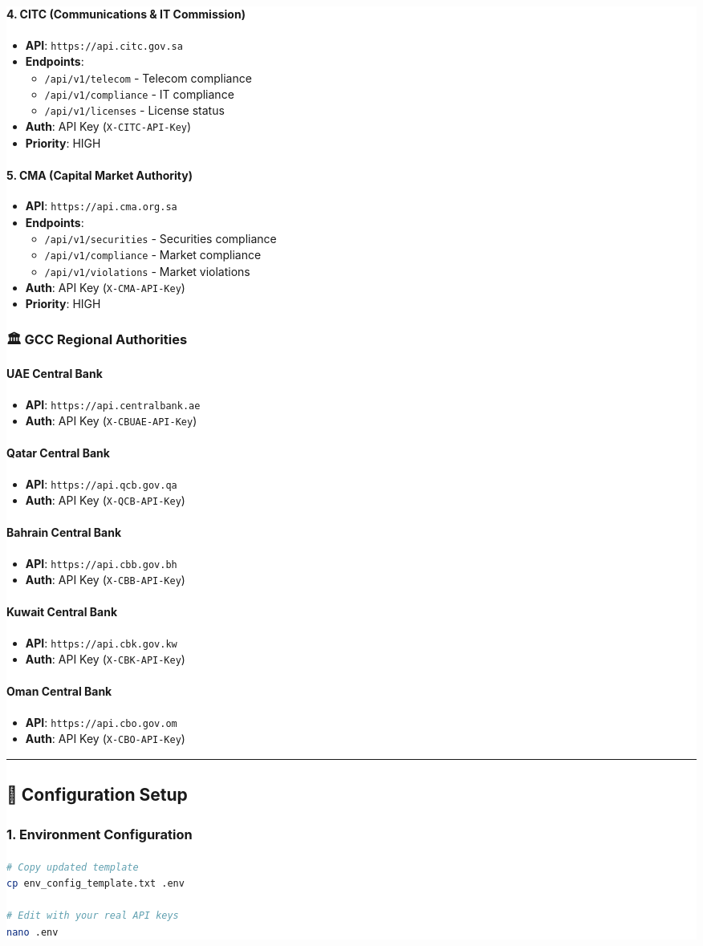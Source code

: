 #### **4. CITC (Communications & IT Commission)**
- **API**: `https://api.citc.gov.sa`
- **Endpoints**:
  - `/api/v1/telecom` - Telecom compliance
  - `/api/v1/compliance` - IT compliance
  - `/api/v1/licenses` - License status
- **Auth**: API Key (`X-CITC-API-Key`)
- **Priority**: HIGH

#### **5. CMA (Capital Market Authority)**
- **API**: `https://api.cma.org.sa`
- **Endpoints**:
  - `/api/v1/securities` - Securities compliance
  - `/api/v1/compliance` - Market compliance
  - `/api/v1/violations` - Market violations
- **Auth**: API Key (`X-CMA-API-Key`)
- **Priority**: HIGH

### **🏛️ GCC Regional Authorities**

#### **UAE Central Bank**
- **API**: `https://api.centralbank.ae`
- **Auth**: API Key (`X-CBUAE-API-Key`)

#### **Qatar Central Bank**
- **API**: `https://api.qcb.gov.qa`
- **Auth**: API Key (`X-QCB-API-Key`)

#### **Bahrain Central Bank**
- **API**: `https://api.cbb.gov.bh`
- **Auth**: API Key (`X-CBB-API-Key`)

#### **Kuwait Central Bank**
- **API**: `https://api.cbk.gov.kw`
- **Auth**: API Key (`X-CBK-API-Key`)

#### **Oman Central Bank**
- **API**: `https://api.cbo.gov.om`
- **Auth**: API Key (`X-CBO-API-Key`)

---

## 🔧 **Configuration Setup**

### **1. Environment Configuration**
```bash
# Copy updated template
cp env_config_template.txt .env

# Edit with your real API keys
nano .env
```
